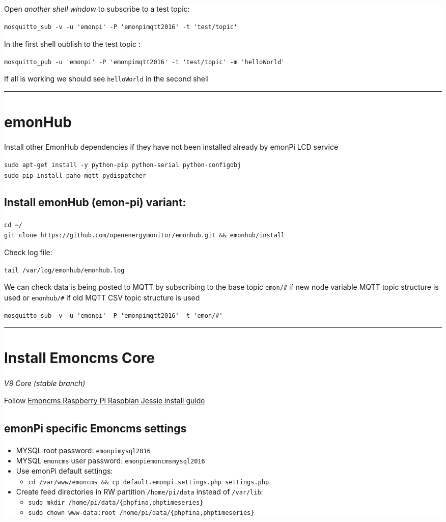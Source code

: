 Open *another shell window* to subscribe to a test topic:

	mosquitto_sub -v -u 'emonpi' -P 'emonpimqtt2016' -t 'test/topic'

 In the first shell oublish to the test topic :

	mosquitto_pub -u 'emonpi' -P 'emonpimqtt2016' -t 'test/topic' -m 'helloWorld'

If all is working we should see `helloWorld` in the second shell

***

# emonHub

Install other EmonHub dependencies if they have not been installed already by emonPi LCD service

```
sudo apt-get install -y python-pip python-serial python-configobj
sudo pip install paho-mqtt pydispatcher
```

## Install emonHub (emon-pi) variant:

	cd ~/
	git clone https://github.com/openenergymonitor/emonhub.git && emonhub/install


Check log file:

	tail /var/log/emonhub/emonhub.log

We can check data is being posted to MQTT by subscribing to the base topic `emon/#` if new node variable MQTT topic structure is used or `emonhub/#` if old MQTT CSV topic structure is used

	mosquitto_sub -v -u 'emonpi' -P 'emonpimqtt2016' -t 'emon/#'


***

# Install Emoncms Core

*V9 Core (stable branch)*

Follow [Emoncms Raspberry Pi Raspbian Jessie install guide](https://github.com/emoncms/emoncms/blob/master/docs/RaspberryPi/readme.md)

## emonPi specific Emoncms settings

* MYSQL root password: `emonpimysql2016`
* MYSQL `emoncms` user password: `emonpiemoncmsmysql2016`
* Use emonPi default settings:
	* `cd /var/www/emoncms && cp default.emonpi.settings.php settings.php`
* Create feed directories in RW partition `/home/pi/data` instead of `/var/lib`:
	* `sudo mkdir /home/pi/data/{phpfina,phptimeseries}`
	* `sudo chown www-data:root /home/pi/data/{phpfina,phptimeseries}`
